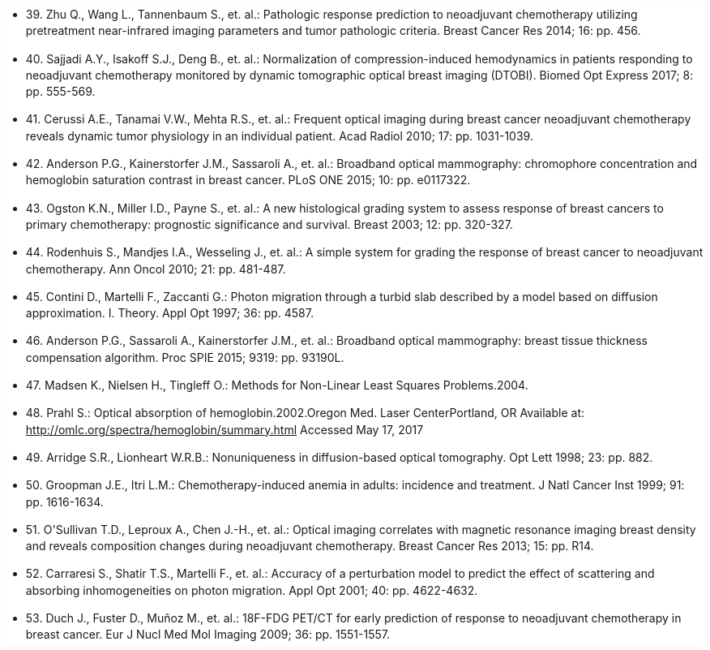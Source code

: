 
- 39\. Zhu Q., Wang L., Tannenbaum S., et. al.: Pathologic response prediction to neoadjuvant chemotherapy utilizing pretreatment near-infrared imaging parameters and tumor pathologic criteria. Breast Cancer Res 2014; 16: pp. 456.


- 40\. Sajjadi A.Y., Isakoff S.J., Deng B., et. al.: Normalization of compression-induced hemodynamics in patients responding to neoadjuvant chemotherapy monitored by dynamic tomographic optical breast imaging (DTOBI). Biomed Opt Express 2017; 8: pp. 555-569.


- 41\. Cerussi A.E., Tanamai V.W., Mehta R.S., et. al.: Frequent optical imaging during breast cancer neoadjuvant chemotherapy reveals dynamic tumor physiology in an individual patient. Acad Radiol 2010; 17: pp. 1031-1039.


- 42\. Anderson P.G., Kainerstorfer J.M., Sassaroli A., et. al.: Broadband optical mammography: chromophore concentration and hemoglobin saturation contrast in breast cancer. PLoS ONE 2015; 10: pp. e0117322.


- 43\. Ogston K.N., Miller I.D., Payne S., et. al.: A new histological grading system to assess response of breast cancers to primary chemotherapy: prognostic significance and survival. Breast 2003; 12: pp. 320-327.


- 44\. Rodenhuis S., Mandjes I.A., Wesseling J., et. al.: A simple system for grading the response of breast cancer to neoadjuvant chemotherapy. Ann Oncol 2010; 21: pp. 481-487.


- 45\. Contini D., Martelli F., Zaccanti G.: Photon migration through a turbid slab described by a model based on diffusion approximation. I. Theory. Appl Opt 1997; 36: pp. 4587.


- 46\. Anderson P.G., Sassaroli A., Kainerstorfer J.M., et. al.: Broadband optical mammography: breast tissue thickness compensation algorithm. Proc SPIE 2015; 9319: pp. 93190L.


- 47\. Madsen K., Nielsen H., Tingleff O.: Methods for Non-Linear Least Squares Problems.2004.


- 48\. Prahl S.: Optical absorption of hemoglobin.2002.Oregon Med. Laser CenterPortland, OR Available at: http://omlc.org/spectra/hemoglobin/summary.html Accessed May 17, 2017


- 49\. Arridge S.R., Lionheart W.R.B.: Nonuniqueness in diffusion-based optical tomography. Opt Lett 1998; 23: pp. 882.


- 50\. Groopman J.E., Itri L.M.: Chemotherapy-induced anemia in adults: incidence and treatment. J Natl Cancer Inst 1999; 91: pp. 1616-1634.


- 51\. O'Sullivan T.D., Leproux A., Chen J.-H., et. al.: Optical imaging correlates with magnetic resonance imaging breast density and reveals composition changes during neoadjuvant chemotherapy. Breast Cancer Res 2013; 15: pp. R14.


- 52\. Carraresi S., Shatir T.S., Martelli F., et. al.: Accuracy of a perturbation model to predict the effect of scattering and absorbing inhomogeneities on photon migration. Appl Opt 2001; 40: pp. 4622-4632.


- 53\. Duch J., Fuster D., Muñoz M., et. al.: 18F-FDG PET/CT for early prediction of response to neoadjuvant chemotherapy in breast cancer. Eur J Nucl Med Mol Imaging 2009; 36: pp. 1551-1557.
